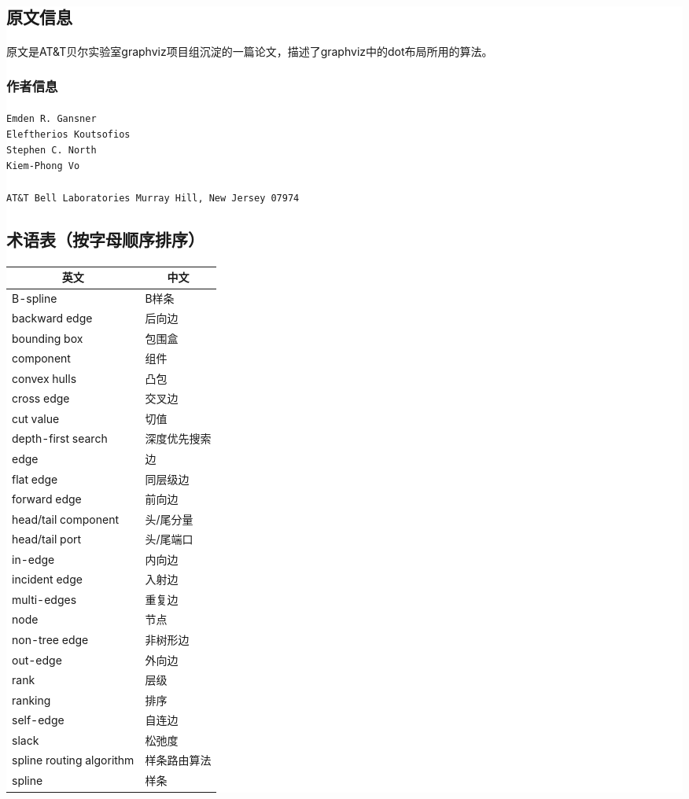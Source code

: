 

## 原文信息

原文是AT&T贝尔实验室graphviz项目组沉淀的一篇论文，描述了graphviz中的dot布局所用的算法。

### 作者信息

```
Emden R. Gansner
Eleftherios Koutsofios
Stephen C. North
Kiem-Phong Vo

AT&T Bell Laboratories Murray Hill, New Jersey 07974
```

## 术语表（按字母顺序排序）

| 英文 | 中文 |
|---|---|
| B-spline | B样条 |
| backward edge | 后向边 |
| bounding box | 包围盒 |
| component | 组件 |
| convex hulls | 凸包 |
| cross edge | 交叉边 |
| cut value | 切值 |
| depth-first search | 深度优先搜索 |
| edge | 边 |
| flat edge | 同层级边 |
| forward edge | 前向边 |
| head/tail component | 头/尾分量 |
| head/tail port | 头/尾端口 |
| in-edge | 内向边 |
| incident edge | 入射边 |
| multi-edges | 重复边 |
| node | 节点 |
| non-tree edge | 非树形边 |
| out-edge | 外向边 |
| rank | 层级 |
| ranking | 排序 |
| self-edge | 自连边 |
| slack | 松弛度 |
| spline routing algorithm | 样条路由算法 |
| spline | 样条 |
